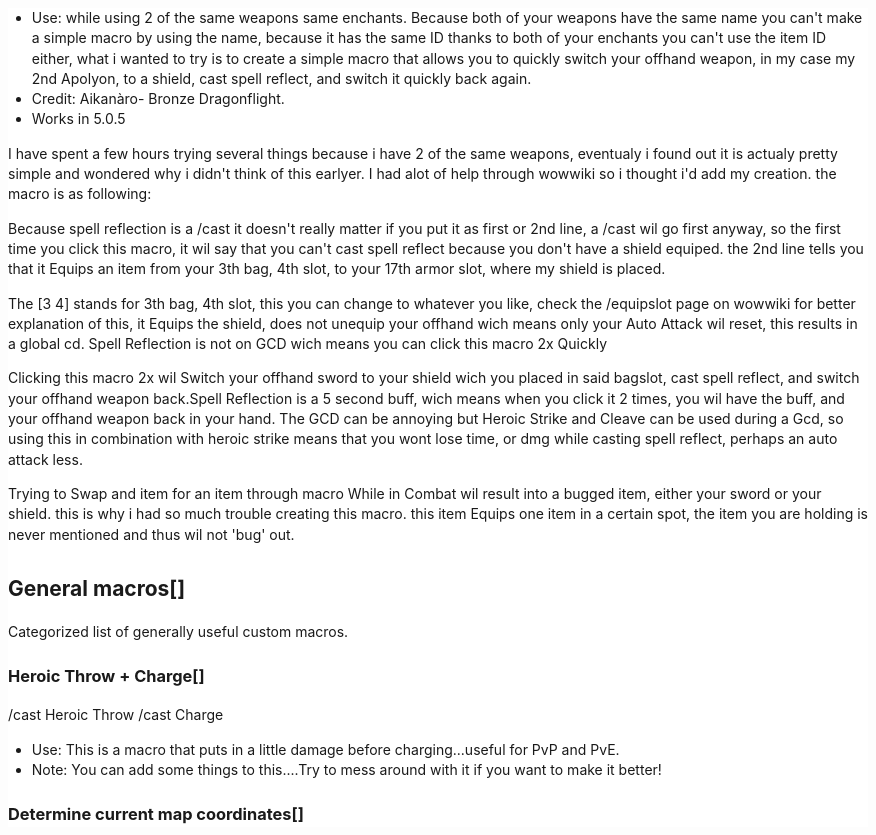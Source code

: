 - Use: while using 2 of the same weapons same enchants. Because both of your weapons have the same name you can't make a simple macro by using the name, because it has the same ID thanks to both of your enchants you can't use the item ID either, what i wanted to try is to create a simple macro that allows you to quickly switch your offhand weapon, in my case my 2nd Apolyon, to a shield, cast spell reflect, and switch it quickly back again.
- Credit: Aikanàro- Bronze Dragonflight.
- Works in 5.0.5

I have spent a few hours trying several things because i have 2 of the same weapons, eventualy i found out it is actualy pretty simple and wondered why i didn't think of this earlyer. I had alot of help through wowwiki so i thought i'd add my creation. the macro is as following:

Because spell reflection is a /cast it doesn't really matter if you put it as first or 2nd line, a /cast wil go first anyway, so the first time you click this macro, it wil say that you can't cast spell reflect because you don't have a shield equiped. the 2nd line tells you that it Equips an item from your 3th bag, 4th slot, to your 17th armor slot, where my shield is placed.

The [3 4] stands for 3th bag, 4th slot, this you can change to whatever you like, check the /equipslot page on wowwiki for better explanation of this, it Equips the shield, does not unequip your offhand wich means only your Auto Attack wil reset, this results in a global cd. Spell Reflection is not on GCD wich means you can click this macro 2x Quickly

Clicking this macro 2x wil Switch your offhand sword to your shield wich you placed in said bagslot, cast spell reflect, and switch your offhand weapon back.Spell Reflection is a 5 second buff, wich means when you click it 2 times, you wil have the buff, and your offhand weapon back in your hand. The GCD can be annoying but Heroic Strike and Cleave can be used during a Gcd, so using this in combination with heroic strike means that you wont lose time, or dmg while casting spell reflect, perhaps an auto attack less.

Trying to Swap and item for an item through macro While in Combat wil result into a bugged item, either your sword or your shield. this is why i had so much trouble creating this macro. this item Equips one item in a certain spot, the item you are holding is never mentioned and thus wil not 'bug' out.

## General macros[[](https://auth.fandom.com/signin?redirect=https%3A%2F%2Fwowwiki-archive.fandom.com%2Fwiki%2FUseful_macros%3Fveaction%3Dedit%26section%3D1&uselang=en "Sign in to edit")]

Categorized list of generally useful custom macros.

### Heroic Throw + Charge[[](https://auth.fandom.com/signin?redirect=https%3A%2F%2Fwowwiki-archive.fandom.com%2Fwiki%2FUseful_macros%3Fveaction%3Dedit%26section%3D2&uselang=en "Sign in to edit")]

/cast Heroic Throw
/cast Charge

- Use: This is a macro that puts in a little damage before charging...useful for PvP and PvE.
- Note: You can add some things to this....Try to mess around with it if you want to make it better!

### Determine current map coordinates[[](https://auth.fandom.com/signin?redirect=https%3A%2F%2Fwowwiki-archive.fandom.com%2Fwiki%2FUseful_macros%3Fveaction%3Dedit%26section%3D3&uselang=en "Sign in to edit")]

